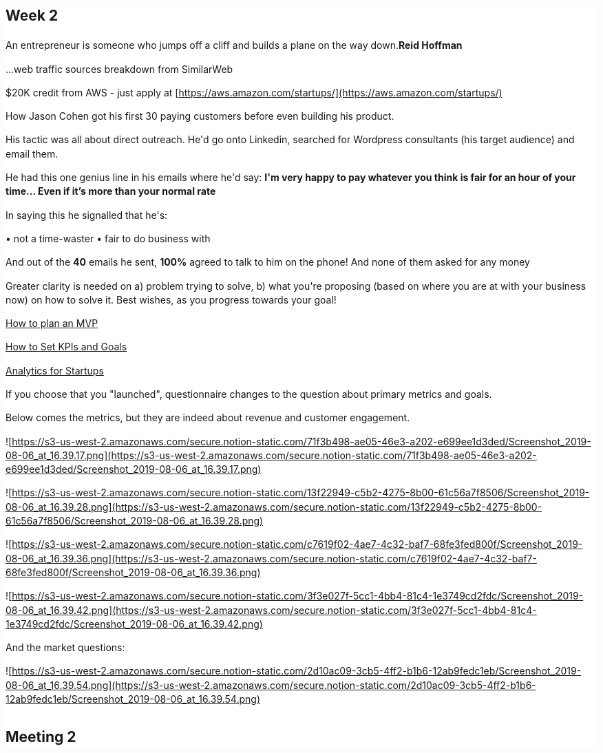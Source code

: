
## Week 2

An entrepreneur is someone who jumps off a cliff and builds a plane on the way down.**Reid Hoffman**

...web traffic sources breakdown from SimilarWeb

$20K credit from AWS - just apply at [https://aws.amazon.com/startups/](https://aws.amazon.com/startups/)

How Jason Cohen got his first 30 paying customers before even building his product.

His tactic was all about direct outreach. He'd go onto Linkedin, searched for Wordpress consultants (his target audience) and email them.

He had this one genius line in his emails where he'd say: **I'm very happy to pay whatever you think is fair for an hour of your time... Even if it’s more than your normal rate**

In saying this he signalled that he's:

• not a time-waster • fair to do business with

And out of the **40** emails he sent, **100%** agreed to talk to him on the phone! And none of them asked for any money

Greater clarity is needed on a) problem trying to solve, b) what you're proposing (based on where you are at with your business now) on how to solve it. Best wishes, as you progress towards your goal!

[How to plan an MVP](https://www.notion.so/How-to-plan-an-MVP-64c4f49e1d13405b9f359730f40f72ce)

[How to Set KPIs and Goals](https://www.notion.so/How-to-Set-KPIs-and-Goals-8c83e13194814e80a753b05e4838ce7d)

[Analytics for Startups](https://www.notion.so/Analytics-for-Startups-179598309db5400d87e20f98f031fdcc)

If you choose that you "launched", questionnaire changes to the question about primary metrics and goals.

Below comes the metrics, but they are indeed about revenue and customer engagement.



![https://s3-us-west-2.amazonaws.com/secure.notion-static.com/71f3b498-ae05-46e3-a202-e699ee1d3ded/Screenshot_2019-08-06_at_16.39.17.png](https://s3-us-west-2.amazonaws.com/secure.notion-static.com/71f3b498-ae05-46e3-a202-e699ee1d3ded/Screenshot_2019-08-06_at_16.39.17.png)

![https://s3-us-west-2.amazonaws.com/secure.notion-static.com/13f22949-c5b2-4275-8b00-61c56a7f8506/Screenshot_2019-08-06_at_16.39.28.png](https://s3-us-west-2.amazonaws.com/secure.notion-static.com/13f22949-c5b2-4275-8b00-61c56a7f8506/Screenshot_2019-08-06_at_16.39.28.png)

![https://s3-us-west-2.amazonaws.com/secure.notion-static.com/c7619f02-4ae7-4c32-baf7-68fe3fed800f/Screenshot_2019-08-06_at_16.39.36.png](https://s3-us-west-2.amazonaws.com/secure.notion-static.com/c7619f02-4ae7-4c32-baf7-68fe3fed800f/Screenshot_2019-08-06_at_16.39.36.png)

![https://s3-us-west-2.amazonaws.com/secure.notion-static.com/3f3e027f-5cc1-4bb4-81c4-1e3749cd2fdc/Screenshot_2019-08-06_at_16.39.42.png](https://s3-us-west-2.amazonaws.com/secure.notion-static.com/3f3e027f-5cc1-4bb4-81c4-1e3749cd2fdc/Screenshot_2019-08-06_at_16.39.42.png)

And the market questions:

![https://s3-us-west-2.amazonaws.com/secure.notion-static.com/2d10ac09-3cb5-4ff2-b1b6-12ab9fedc1eb/Screenshot_2019-08-06_at_16.39.54.png](https://s3-us-west-2.amazonaws.com/secure.notion-static.com/2d10ac09-3cb5-4ff2-b1b6-12ab9fedc1eb/Screenshot_2019-08-06_at_16.39.54.png)


## Meeting 2
